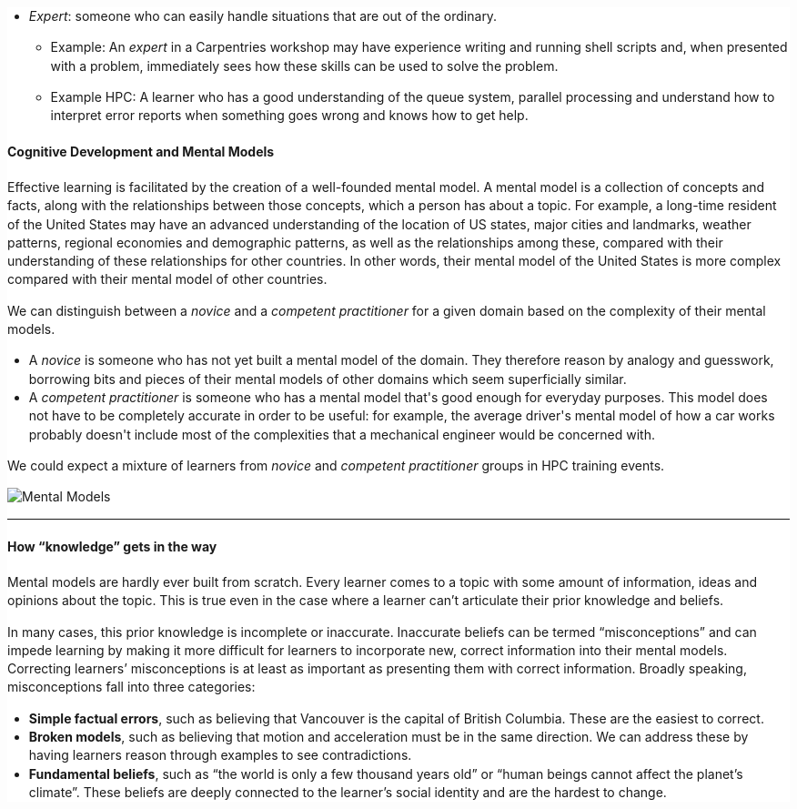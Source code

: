 
*   *Expert*: someone who can easily handle situations that are out of the ordinary.

    -  Example: An *expert* in a Carpentries workshop may have experience writing and running shell
       scripts and, when presented with a problem, immediately sees how these skills can be used
       to solve the problem.

    -  Example HPC: A learner who has a good understanding of the queue system, parallel processing
       and understand how to interpret error reports when something goes wrong and knows how to
       get help. 


#### Cognitive Development and Mental Models

Effective learning is facilitated by the creation of a well-founded mental model. A mental model
is a collection of concepts and facts, along with the relationships between those concepts, which 
a person has about a topic. For example, a long-time resident of the United States may have an 
advanced understanding of the location of US states, major cities and landmarks, weather patterns,
regional economies and demographic patterns, as well as the relationships among these, compared 
with their understanding of these relationships for other countries. In other words, their mental
model of the United States is more complex compared with their mental model of other countries.

We can distinguish between a *novice* and a *competent practitioner* for a given domain based 
on the complexity of their mental models.

* A *novice* is someone who has not yet built a mental model of the domain.
  They therefore reason by analogy and guesswork, borrowing bits and pieces 
  of their mental models of other domains  which seem superficially similar.
* A *competent practitioner* is someone who has a mental model that's good enough 
  for everyday purposes. This model does not have to be completely accurate in order 
  to be useful: for example, the average driver's mental model of how a car works 
  probably doesn't include most of the complexities that a mechanical engineer 
  would be concerned with.

We could expect a mixture of learners from *novice* and *competent practitioner* groups
in HPC training events. 

![Mental Models](https://carpentries.github.io/instructor-training/fig/mental_models.svg)

---

#### How “knowledge” gets in the way

Mental models are hardly ever built from scratch. Every learner comes to a topic with
some amount of information, ideas and opinions about the topic. This is true even in
the case where a learner can’t articulate their prior knowledge and beliefs.

In many cases, this prior knowledge is incomplete or inaccurate. Inaccurate beliefs
can be termed “misconceptions” and can impede learning by making it more difficult for
learners to incorporate new, correct information into their mental models. 
Correcting learners’ misconceptions is at least as important as presenting them with 
correct information. Broadly speaking, misconceptions fall into three categories:

- **Simple factual errors**, such as believing that Vancouver is the capital of 
    British Columbia. These are the easiest to correct.
- **Broken models**, such as believing that motion and acceleration must be in the 
    same direction. We can address these by having learners reason through examples to
    see contradictions.
- **Fundamental beliefs**, such as “the world is only a few thousand years old” or
    “human beings cannot affect the planet’s climate”. These beliefs are deeply connected
    to the learner’s social identity and are the hardest to change.
